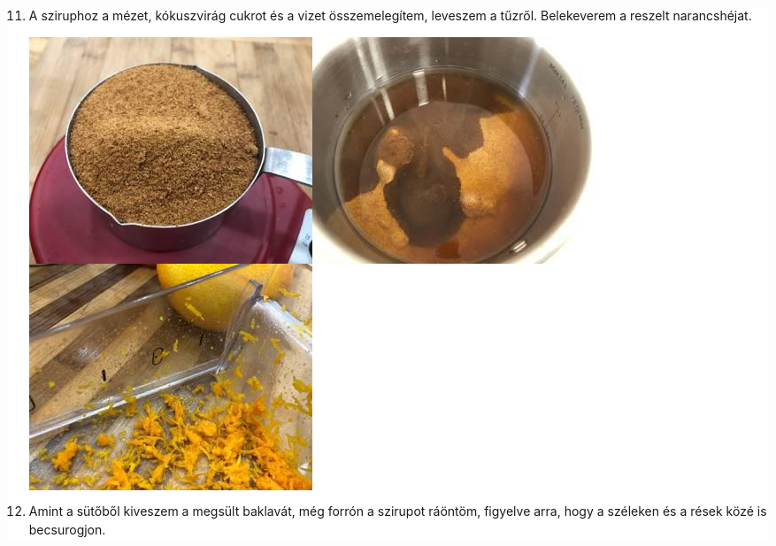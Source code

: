 11. A sziruphoz a mézet, kókuszvirág cukrot és a vizet összemelegítem, leveszem a tűzről. Belekeverem a reszelt narancshéjat.
 
    <p><img width="320" height="256" align="left" src="/img/full/a5910eaa5eb25d5b6fd4d80cbcaa5a4fbef7f3b1.jpg"/></p><p><img width="320" height="256" align="left" src="/img/full/825de79607cd0a7f5cac5e80b23ffe6373131a3e.jpg"/></p><p><img width="320" height="256" align="left" src="/img/full/4e8f5b6117a59657ae504216c916730a0edf4f8d.jpg"/></p><div style="clear: both"/>

12. Amint a sütőből kiveszem a megsült baklavát, még forrón a szirupot ráöntöm, figyelve arra, hogy a széleken és a rések közé is becsurogjon.
 